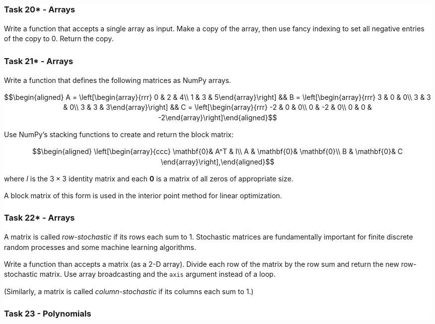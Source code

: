 ### Task 20*  -  Arrays

Write a function that accepts a single array as input. Make a copy of
the array, then use fancy indexing to set all negative entries of the
copy to $0$. Return the copy.

### Task 21*  -  Arrays

Write a function that defines the following matrices as NumPy arrays.

$$\begin{aligned}
A = \left[\begin{array}{rrr}
0 & 2 & 4\\
1 & 3 & 5\end{array}\right]
&&
B = \left[\begin{array}{rrr}
3 & 0 & 0\\
3 & 3 & 0\\
3 & 3 & 3\end{array}\right]
&&
C = \left[\begin{array}{rrr}
-2 & 0 & 0\\
0 & -2 & 0\\
0 & 0 & -2\end{array}\right]\end{aligned}$$ 


Use NumPy’s stacking functions to create and return the block matrix:

$$\begin{aligned}
\left[\begin{array}{ccc} \mathbf{0}& A^T & I\\ A & \mathbf{0}& \mathbf{0}\\ B & \mathbf{0}& C \end{array}\right],\end{aligned}$$

where $I$ is the $3\times 3$ identity matrix and each
$\mathbf{0}$ is a matrix of all zeros of appropriate
size.

A block matrix of this form is used in the interior point method for
linear optimization.

### Task 22*  -  Arrays

A matrix is called *row-stochastic* if its rows each sum to $1$.
Stochastic matrices are fundamentally important for finite discrete
random processes and some machine learning algorithms.

Write a function than accepts a matrix (as a 2-D array). Divide each row
of the matrix by the row sum and return the new row-stochastic matrix.
Use array broadcasting and the <span>`axis`</span> argument instead of a
loop.

(Similarly, a matrix is called *column-stochastic* if its columns each sum to $1$.)


### Task 23  -  Polynomials
